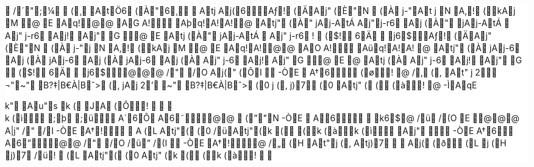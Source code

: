     /´";¼   (¸ AtÖ6    (À"6¸  	Atj 
Aj( 6 Aƒ!  (ÄAj"	  (È"N
  (À 	j-  "At 	j N
A‚! 
  (kAj M
@ E
  Aq!@@ AG
 A ! Aþq!A !A !@ 
 Atj"  (À"
 	jAj-  AtÁ 
 	Aj"j-  r6  Aj  (À" jAj-  AtÁ  	Aj"	j-  r6  Aj! Aj" G
 @ E
  
 Atj  (À" 	jAj-  AtÁ  	Aj"	j-  r6  	!	  ($!   	6Ä    j6$Aƒ!  (ÄAj"	  (È"N
 	  (À 	j-  "j N
A‚! 
  (kAj M
@ E
  Aq!A !@@ AO
 A ! Aüq!A !A !
@ 
 Atj"  (À 	jAj-  6  Aj  (À 	jAj-  6  Aj  (À 	jAj-  6  Aj  (À 	Aj"	j-  6  Aj! 
Aj"
 G
 @ E
 @ 
 Atj  (À 	Aj"	j-  6  Aj! Aj" G
   ($!   	6Ä    j6$@@@ 
/ " / O
  
Aj( "	  (ÔI
  - ÒE
  A†6   	  (ø !	@  /‚
   (, At"
j  2 	¬"~" B?‡|B€À |Bˆ>   (, 
jAj  2’ ~" B?‡|B€À |Bˆ>   (0 
j  (, 
j) 7     (0 Atj"
(  
(  (à !
@  - ÌAqE
    
 	 	 
k" Au"s k  ( JA  (Ô !	     	 
k  (ì    ;þ   ;ü  A´6Ô  A6˜@@   (”"N
   - ÒE
  A6    k6$@  /ü  /(O
  E
@@@ 
A|j"
/ "	 / I
   - ÒE
A†!    	A     (L 	Atj"(   (0  /üAtj"( k ( (k  (à k  (ì  Aj"
    - ÒE
   A†6  A6”@@ 
/ " / O
   /ü"	  /(I
  - ÒE
A†!@  /„
   (H At"j  (, 	Atj) 7      
Aj(   (ð   (L j  (H j) 7   /ü!	    (L Atj"(   (0 	Atj"	( k ( 	(k  (à !	     